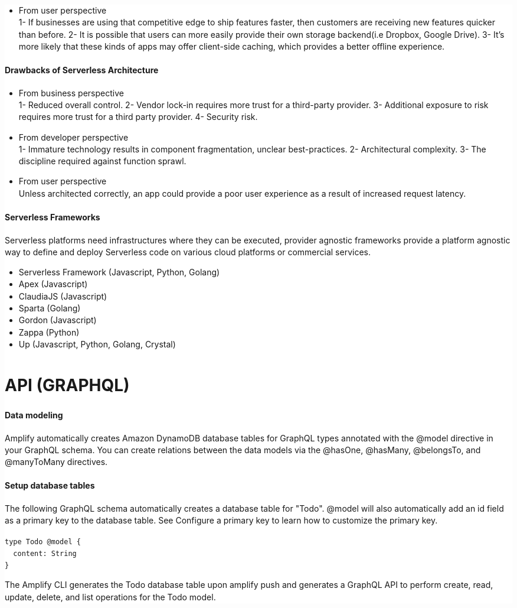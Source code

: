 - From user perspective  
1- If businesses are using that competitive edge to ship features faster, then customers are receiving new features quicker than before.
2- It is possible that users can more easily provide their own storage backend(i.e Dropbox, Google Drive).
3- It’s more likely that these kinds of apps may offer client-side caching, which provides a better offline experience.  

#### Drawbacks of Serverless Architecture  

- From business perspective  
1- Reduced overall control.
2- Vendor lock-in requires more trust for a third-party provider.
3- Additional exposure to risk requires more trust for a third party provider.
4- Security risk.  

- From developer perspective  
1- Immature technology results in component fragmentation, unclear best-practices.
2- Architectural complexity.
3- The discipline required against function sprawl.  

- From user perspective  
Unless architected correctly, an app could provide a poor user experience as a result of increased request latency.  

#### Serverless Frameworks  
Serverless platforms need infrastructures where they can be executed, provider agnostic frameworks provide a platform agnostic way to define and deploy Serverless code on various cloud platforms or commercial services.

- Serverless Framework (Javascript, Python, Golang)
- Apex (Javascript)
- ClaudiaJS (Javascript)
- Sparta (Golang)
- Gordon (Javascript)
- Zappa (Python)
- Up (Javascript, Python, Golang, Crystal)  

# API (GRAPHQL)

#### Data modeling
Amplify automatically creates Amazon DynamoDB database tables for GraphQL types annotated with the @model directive in your GraphQL schema. You can create relations between the data models via the @hasOne, @hasMany, @belongsTo, and @manyToMany directives.  

#### Setup database tables
The following GraphQL schema automatically creates a database table for "Todo". @model will also automatically add an id field as a primary key to the database table. See Configure a primary key to learn how to customize the primary key.  
```
type Todo @model {
  content: String
}
``` 
The Amplify CLI generates the Todo database table upon amplify push and generates a GraphQL API to perform create, read, update, delete, and list operations for the Todo model.
